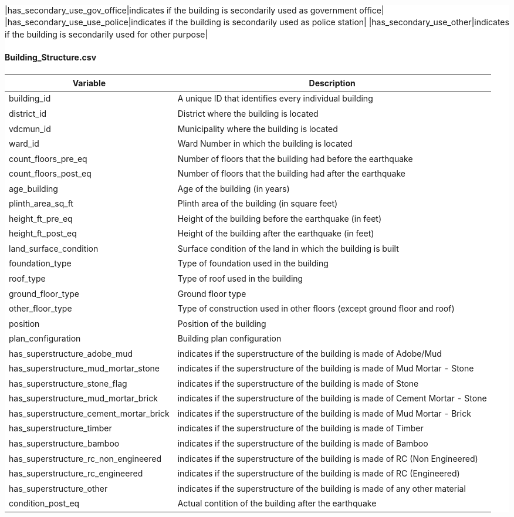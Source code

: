 |has_secondary_use_gov_office|indicates if the building is secondarily used as government office|
|has_secondary_use_use_police|indicates if the building is secondarily used as police station|
|has_secondary_use_other|indicates if the building is secondarily used for other purpose|


#### Building_Structure.csv

|Variable|Description|
|--------|-----------|
|building_id|A unique ID that identifies every individual building|
|district_id|District where the building is located|
|vdcmun_id|Municipality where the building is located|
|ward_id|Ward Number in which the building is located|
|count_floors_pre_eq|Number of floors that the building had before the earthquake|
|count_floors_post_eq|Number of floors that the building had after the earthquake|
|age_building|Age of the building (in years)|
|plinth_area_sq_ft|Plinth area of the building (in square feet)|
|height_ft_pre_eq|Height of the building before the earthquake (in feet)|
|height_ft_post_eq|Height of the building after the earthquake (in feet)|
|land_surface_condition|Surface condition of the land in which the building is built	|
|foundation_type|Type of foundation used in the building|
|roof_type|Type of roof used in the building|
|ground_floor_type|Ground floor type|
|other_floor_type|Type of construction used in other floors (except ground floor and roof)|
|position|Position of the building|
|plan_configuration|Building plan configuration|
|has_superstructure_adobe_mud|indicates if the superstructure of the building is made of Adobe/Mud|
|has_superstructure_mud_mortar_stone|indicates if the superstructure of the building is made of Mud Mortar - Stone|
|has_superstructure_stone_flag| indicates if the superstructure of the building is made of Stone|
|has_superstructure_mud_mortar_brick|indicates if the superstructure of the building is made of Cement Mortar - Stone|
|has_superstructure_cement_mortar_brick|indicates if the superstructure of the building is made of Mud Mortar - Brick|
|has_superstructure_timber|indicates if the superstructure of the building is made of Timber|
|has_superstructure_bamboo|indicates if the superstructure of the building is made of Bamboo|
|has_superstructure_rc_non_engineered|indicates if the superstructure of the building is made of RC (Non Engineered)|
|has_superstructure_rc_engineered|indicates if the superstructure of the building is made of RC (Engineered)|
|has_superstructure_other| indicates if the superstructure of the building is made of any other material|
|condition_post_eq|Actual contition of the building after the earthquake|
